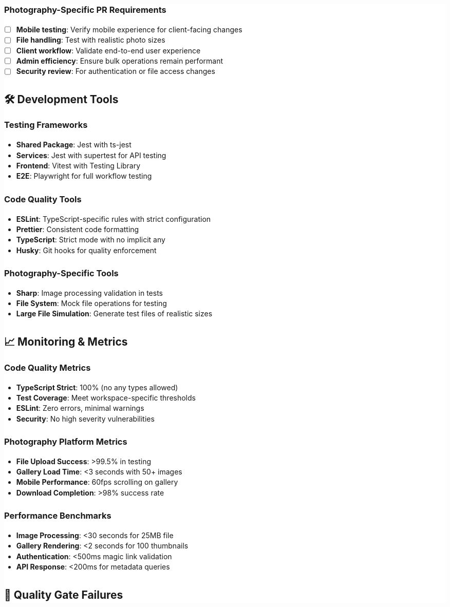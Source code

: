 ### Photography-Specific PR Requirements
- [ ] **Mobile testing**: Verify mobile experience for client-facing changes
- [ ] **File handling**: Test with realistic photo sizes
- [ ] **Client workflow**: Validate end-to-end user experience
- [ ] **Admin efficiency**: Ensure bulk operations remain performant
- [ ] **Security review**: For authentication or file access changes

## 🛠️ Development Tools

### Testing Frameworks
- **Shared Package**: Jest with ts-jest
- **Services**: Jest with supertest for API testing
- **Frontend**: Vitest with Testing Library
- **E2E**: Playwright for full workflow testing

### Code Quality Tools
- **ESLint**: TypeScript-specific rules with strict configuration
- **Prettier**: Consistent code formatting
- **TypeScript**: Strict mode with no implicit any
- **Husky**: Git hooks for quality enforcement

### Photography-Specific Tools
- **Sharp**: Image processing validation in tests
- **File System**: Mock file operations for testing
- **Large File Simulation**: Generate test files of realistic sizes

## 📈 Monitoring & Metrics

### Code Quality Metrics
- **TypeScript Strict**: 100% (no any types allowed)
- **Test Coverage**: Meet workspace-specific thresholds
- **ESLint**: Zero errors, minimal warnings
- **Security**: No high severity vulnerabilities

### Photography Platform Metrics
- **File Upload Success**: >99.5% in testing
- **Gallery Load Time**: <3 seconds with 50+ images
- **Mobile Performance**: 60fps scrolling on gallery
- **Download Completion**: >98% success rate

### Performance Benchmarks
- **Image Processing**: <30 seconds for 25MB file
- **Gallery Rendering**: <2 seconds for 100 thumbnails
- **Authentication**: <500ms magic link validation
- **API Response**: <200ms for metadata queries

## 🚨 Quality Gate Failures
